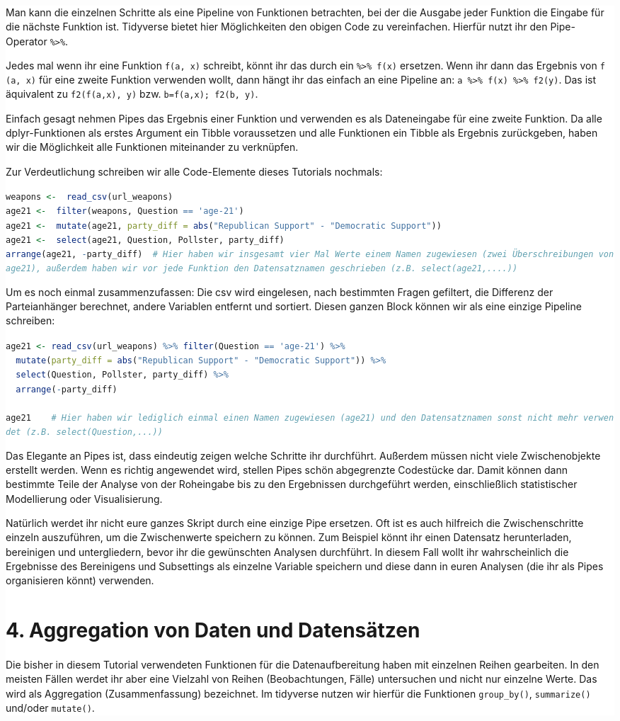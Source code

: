 Man kann die einzelnen Schritte als eine Pipeline von Funktionen betrachten, bei der die Ausgabe jeder Funktion die Eingabe für die nächste Funktion ist. Tidyverse bietet hier Möglichkeiten den obigen Code zu vereinfachen. Hierfür nutzt ihr den Pipe-Operator `%>%`.

Jedes mal wenn ihr eine Funktion `f(a, x)` schreibt, könnt ihr das durch ein `%>% f(x)` ersetzen. Wenn ihr dann das Ergebnis von `f(a, x)` für eine zweite Funktion verwenden wollt, dann hängt ihr das einfach an eine Pipeline an: `a %>% f(x) %>% f2(y)`. Das ist äquivalent zu `f2(f(a,x), y)` bzw. `b=f(a,x); f2(b, y)`.

Einfach gesagt nehmen Pipes das Ergebnis einer Funktion und verwenden es als Dateneingabe für eine zweite Funktion. Da alle dplyr-Funktionen als erstes Argument ein Tibble voraussetzen und alle Funktionen ein Tibble als Ergebnis zurückgeben, haben wir die Möglichkeit alle Funktionen miteinander zu verknüpfen.

Zur Verdeutlichung schreiben wir alle Code-Elemente dieses Tutorials nochmals:

``` r
weapons <-  read_csv(url_weapons)
age21 <-  filter(weapons, Question == 'age-21')
age21 <-  mutate(age21, party_diff = abs("Republican Support" - "Democratic Support"))
age21 <-  select(age21, Question, Pollster, party_diff)
arrange(age21, -party_diff)  # Hier haben wir insgesamt vier Mal Werte einem Namen zugewiesen (zwei Überschreibungen von age21), außerdem haben wir vor jede Funktion den Datensatznamen geschrieben (z.B. select(age21,....))
```

Um es noch einmal zusammenzufassen: Die csv wird eingelesen, nach bestimmten Fragen gefiltert, die Differenz der Parteianhänger berechnet, andere Variablen entfernt und sortiert. Diesen ganzen Block können wir als eine einzige Pipeline schreiben:

``` r
age21 <- read_csv(url_weapons) %>% filter(Question == 'age-21') %>% 
  mutate(party_diff = abs("Republican Support" - "Democratic Support")) %>%
  select(Question, Pollster, party_diff) %>% 
  arrange(-party_diff)

age21    # Hier haben wir lediglich einmal einen Namen zugewiesen (age21) und den Datensatznamen sonst nicht mehr verwendet (z.B. select(Question,...))
```

Das Elegante an Pipes ist, dass eindeutig zeigen welche Schritte ihr durchführt. Außerdem müssen nicht viele Zwischenobjekte erstellt werden. Wenn es richtig angewendet wird, stellen Pipes schön abgegrenzte Codestücke dar. Damit können dann bestimmte Teile der Analyse von der Roheingabe bis zu den Ergebnissen durchgeführt werden, einschließlich statistischer Modellierung oder Visualisierung.

Natürlich werdet ihr nicht eure ganzes Skript durch eine einzige Pipe ersetzen. Oft ist es auch hilfreich die Zwischenschritte einzeln auszuführen, um die Zwischenwerte speichern zu können. Zum Beispiel könnt ihr einen Datensatz herunterladen, bereinigen und untergliedern, bevor ihr die gewünschten Analysen durchführt. In diesem Fall wollt ihr wahrscheinlich die Ergebnisse des Bereinigens und Subsettings als einzelne Variable speichern und diese dann in euren Analysen (die ihr als Pipes organisieren könnt) verwenden.

# 4. Aggregation von Daten und Datensätzen

Die bisher in diesem Tutorial verwendeten Funktionen für die Datenaufbereitung haben mit einzelnen Reihen gearbeiten. In den meisten Fällen werdet ihr aber eine Vielzahl von Reihen (Beobachtungen, Fälle) untersuchen und nicht nur einzelne Werte. Das wird als Aggregation (Zusammenfassung) bezeichnet. Im tidyverse nutzen wir hierfür die Funktionen `group_by()`, `summarize()` und/oder `mutate()`.
